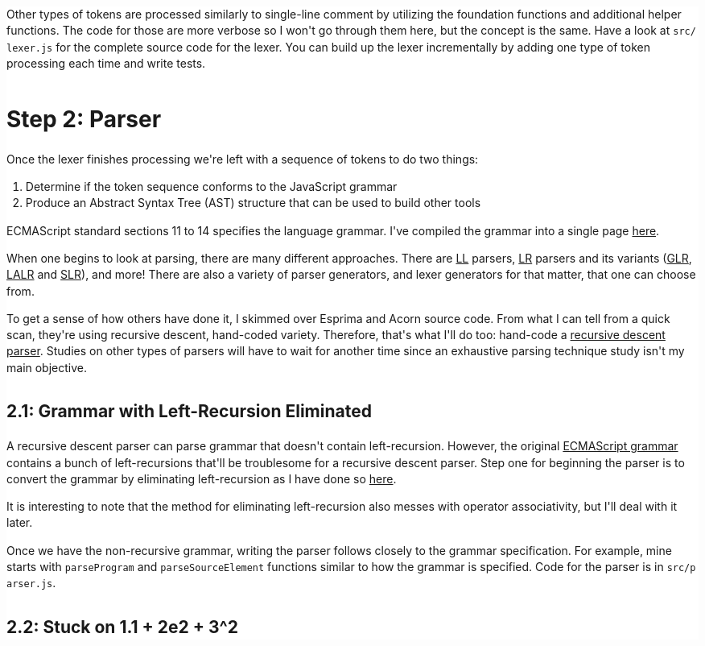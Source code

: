 Other types of tokens are processed similarly to single-line comment by
utilizing the foundation functions and additional helper functions. The code
for those are more verbose so I won't go through them here, but the concept is
the same. Have a look at `src/lexer.js` for the complete source code for the
lexer. You can build up the lexer incrementally by adding one type of token
processing each time and write tests.

<a name="parser"></a>

# Step 2: Parser

Once the lexer finishes processing we're left with a sequence of tokens to do
two things:

1. Determine if the token sequence conforms to the JavaScript grammar
1. Produce an Abstract Syntax Tree (AST) structure that can be used to build other tools

ECMAScript standard sections 11 to 14 specifies the language grammar. I've
compiled the grammar into a single page [here][16].

When one begins to look at parsing, there are many different approaches.
There are [LL][18] parsers, [LR][20] parsers and its variants ([GLR][22],
[LALR][19] and [SLR][21]), and more! There are also a variety of parser
generators, and lexer generators for that matter, that one can choose
from.

To get a sense of how others have done it, I skimmed over Esprima and Acorn
source code. From what I can tell from a quick scan, they're using recursive
descent, hand-coded variety. Therefore, that's what I'll do too: hand-code a
[recursive descent parser][23]. Studies on other types of parsers will have to
wait for another time since an exhaustive parsing technique study isn't my main
objective.

<a name="non_left_recursive"></a>

## 2.1: Grammar with Left-Recursion Eliminated

A recursive descent parser can parse grammar that doesn't contain
left-recursion. However, the original [ECMAScript grammar][16] contains a bunch
of left-recursions that'll be troublesome for a recursive descent parser. Step
one for beginning the parser is to convert the grammar by eliminating
left-recursion as I have done so [here][17].

It is interesting to note that the method for eliminating left-recursion also
messes with operator associativity, but I'll deal with it later.

Once we have the non-recursive grammar, writing the parser follows closely to
the grammar specification. For example, mine starts with `parseProgram` and
`parseSourceElement` functions similar to how the grammar is specified. Code
for the parser is in `src/parser.js`.

<a name="stuck_on_expression"></a>

## 2.2: Stuck on 1.1 + 2e2 + 3^2


  [1]: https://github.com/dannysu/ecmascript1
  [2]: http://babeljs.io/
  [3]: http://facebook.github.io/react/
  [4]: http://eslint.org/
  [5]: http://lisperator.net/uglifyjs/
  [6]: https://www.npmjs.com/package/babylon
  [7]: https://github.com/facebook/esprima
  [8]: https://github.com/ternjs/acorn
  [9]: https://github.com/eslint/espree
  [10]: https://github.com/mishoo/UglifyJS
  [11]: http://jshint.com/
  [12]: https://developer.mozilla.org/en-US/docs/Web/JavaScript/Language_Resources
  [13]: https://www.youtube.com/watch?v=HxaD_trXwRE
  [14]: http://www.ecma-international.org/publications/files/ECMA-ST-ARCH/ECMA-262,%201st%20edition,%20June%201997.pdf
  [15]: https://media.dannysu.com/es1.start.pos.png
  [16]: /es1-left-recursive-grammar/
  [17]: /es1-non-left-recursive-grammar/
  [18]: https://en.wikipedia.org/wiki/LL_parser
  [19]: https://en.wikipedia.org/wiki/LALR_parser
  [20]: https://en.wikipedia.org/wiki/LR_parser
  [21]: https://en.wikipedia.org/wiki/Simple_LR_parser
  [22]: https://en.wikipedia.org/wiki/GLR_parser
  [23]: https://en.wikipedia.org/wiki/Recursive_descent_parser
  [24]: https://github.com/ternjs/acorn/blob/master/src/expression.js
  [25]: https://developer.mozilla.org/en-US/docs/Web/JavaScript/Reference/Operators/Operator_Precedence
  [26]: http://www.engr.mun.ca/~theo/Misc/exp_parsing.htm#climbing
  [27]: https://facebook.github.io/jsx/
  [28]: https://github.com/dannysu/ecmascript1/tree/jsx
  [29]: https://github.com/estree/estree
  [30]: https://www.khanacademy.org/
  [31]: https://github.com/Khan/live-editor
  [32]: https://github.com/Khan/live-editor/blob/master/external/slowparse/slowparse.js
  [33]: http://javascript.crockford.com/tdop/tdop.html
  [34]: http://book.realworldhaskell.org/read/using-parsec.html
  [35]: http://esprima.org/test/compare.html